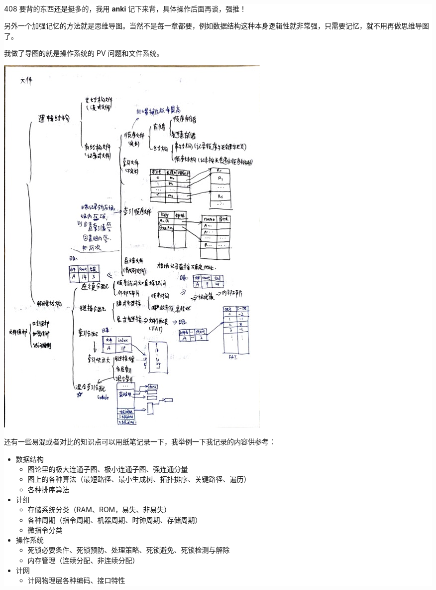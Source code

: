 408 要背的东西还是挺多的，我用 **anki** 记下来背，具体操作后面再谈，强推！

另外一个加强记忆的方法就是思维导图。当然不是每一章都要，例如数据结构这种本身逻辑性就非常强，只需要记忆，就不用再做思维导图了。

我做了导图的就是操作系统的 PV 问题和文件系统。

![file_system](11408考研经验贴/file_system.jpg)

还有一些易混或者对比的知识点可以用纸笔记录一下，我举例一下我记录的内容供参考：
- 数据结构
  - 图论里的极大连通子图、极小连通子图、强连通分量
  - 图上的各种算法（最短路径、最小生成树、拓扑排序、关键路径、遍历）
  - 各种排序算法
- 计组
  - 存储系统分类（RAM、ROM，易失、非易失）
  - 各种周期（指令周期、机器周期、时钟周期、存储周期）
  - 微指令分类
- 操作系统
  - 死锁必要条件、死锁预防、处理策略、死锁避免、死锁检测与解除
  - 内存管理（连续分配、非连续分配）
- 计网
  - 计网物理层各种编码、接口特性
